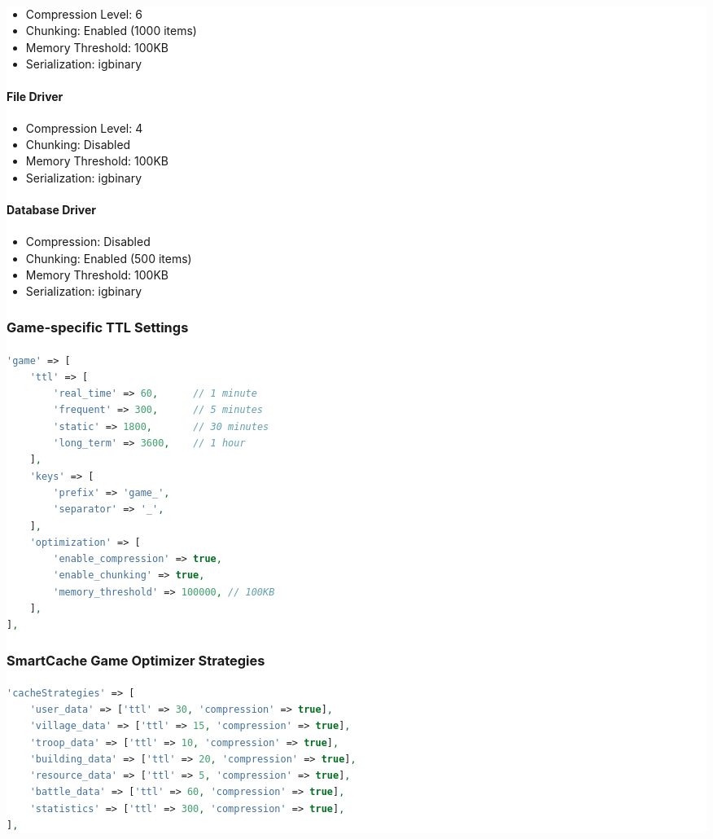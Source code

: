 - Compression Level: 6
- Chunking: Enabled (1000 items)
- Memory Threshold: 100KB
- Serialization: igbinary

#### **File Driver**

- Compression Level: 4
- Chunking: Disabled
- Memory Threshold: 100KB
- Serialization: igbinary

#### **Database Driver**

- Compression: Disabled
- Chunking: Enabled (500 items)
- Memory Threshold: 100KB
- Serialization: igbinary

### **Game-specific TTL Settings**

```php
'game' => [
    'ttl' => [
        'real_time' => 60,      // 1 minute
        'frequent' => 300,      // 5 minutes
        'static' => 1800,       // 30 minutes
        'long_term' => 3600,    // 1 hour
    ],
    'keys' => [
        'prefix' => 'game_',
        'separator' => '_',
    ],
    'optimization' => [
        'enable_compression' => true,
        'enable_chunking' => true,
        'memory_threshold' => 100000, // 100KB
    ],
],
```

### **SmartCache Game Optimizer Strategies**

```php
'cacheStrategies' => [
    'user_data' => ['ttl' => 30, 'compression' => true],
    'village_data' => ['ttl' => 15, 'compression' => true],
    'troop_data' => ['ttl' => 10, 'compression' => true],
    'building_data' => ['ttl' => 20, 'compression' => true],
    'resource_data' => ['ttl' => 5, 'compression' => true],
    'battle_data' => ['ttl' => 60, 'compression' => true],
    'statistics' => ['ttl' => 300, 'compression' => true],
],
```

